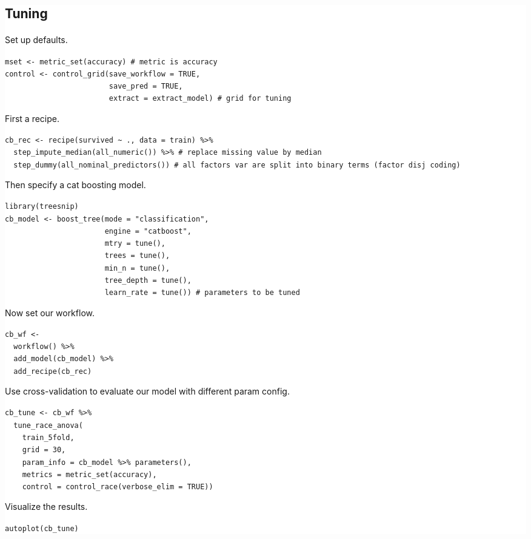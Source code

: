 ## Tuning

Set up defaults.

    mset <- metric_set(accuracy) # metric is accuracy
    control <- control_grid(save_workflow = TRUE,
                            save_pred = TRUE,
                            extract = extract_model) # grid for tuning

First a recipe.

    cb_rec <- recipe(survived ~ ., data = train) %>%
      step_impute_median(all_numeric()) %>% # replace missing value by median
      step_dummy(all_nominal_predictors()) # all factors var are split into binary terms (factor disj coding)

Then specify a cat boosting model.

    library(treesnip)
    cb_model <- boost_tree(mode = "classification",
                           engine = "catboost",
                           mtry = tune(),
                           trees = tune(),
                           min_n = tune(),
                           tree_depth = tune(),
                           learn_rate = tune()) # parameters to be tuned

Now set our workflow.

    cb_wf <- 
      workflow() %>% 
      add_model(cb_model) %>% 
      add_recipe(cb_rec)

Use cross-validation to evaluate our model with different param config.

    cb_tune <- cb_wf %>%
      tune_race_anova(
        train_5fold,
        grid = 30,
        param_info = cb_model %>% parameters(),
        metrics = metric_set(accuracy),
        control = control_race(verbose_elim = TRUE))

Visualize the results.

    autoplot(cb_tune)

